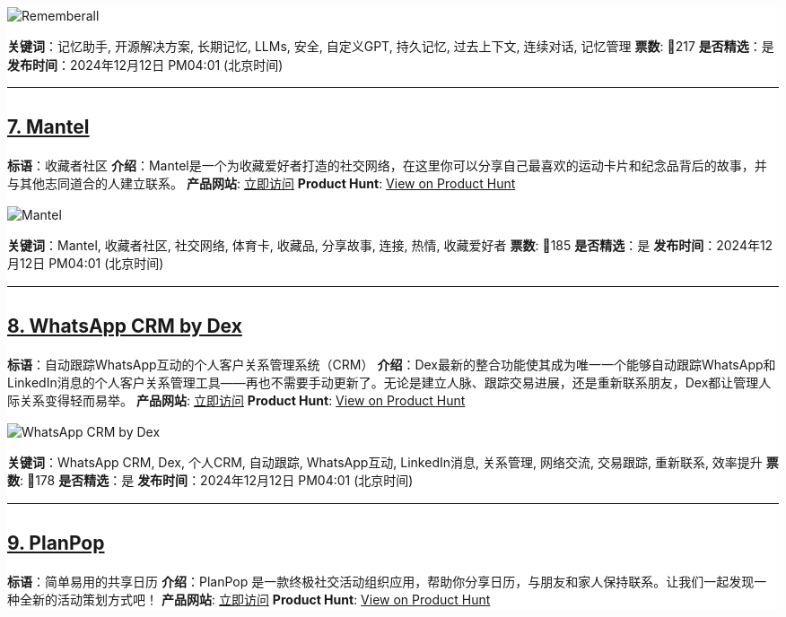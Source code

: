 ![Rememberall](https://ph-files.imgix.net/6873d551-015e-4974-9c5b-afefba1d5a77.png?auto=format&fit=crop&frame=1&h=512&w=1024)

**关键词**：记忆助手, 开源解决方案, 长期记忆, LLMs, 安全, 自定义GPT, 持久记忆, 过去上下文, 连续对话, 记忆管理
**票数**: 🔺217
**是否精选**：是
**发布时间**：2024年12月12日 PM04:01 (北京时间)

---

## [7. Mantel](https://www.producthunt.com/posts/mantel-2?utm_campaign=producthunt-api&utm_medium=api-v2&utm_source=Application%3A+My_PH_APP+%28ID%3A+138680%29)
**标语**：收藏者社区
**介绍**：Mantel是一个为收藏爱好者打造的社交网络，在这里你可以分享自己最喜欢的运动卡片和纪念品背后的故事，并与其他志同道合的人建立联系。
**产品网站**: [立即访问](https://www.producthunt.com/r/EYP7Y33QFZT7I3?utm_campaign=producthunt-api&utm_medium=api-v2&utm_source=Application%3A+My_PH_APP+%28ID%3A+138680%29)
**Product Hunt**: [View on Product Hunt](https://www.producthunt.com/posts/mantel-2?utm_campaign=producthunt-api&utm_medium=api-v2&utm_source=Application%3A+My_PH_APP+%28ID%3A+138680%29)

![Mantel](https://ph-files.imgix.net/9899318e-fbb4-4076-9e2b-9ff4b036aeee.png?auto=format&fit=crop&frame=1&h=512&w=1024)

**关键词**：Mantel, 收藏者社区, 社交网络, 体育卡, 收藏品, 分享故事, 连接, 热情, 收藏爱好者
**票数**: 🔺185
**是否精选**：是
**发布时间**：2024年12月12日 PM04:01 (北京时间)

---

## [8. WhatsApp CRM by Dex](https://www.producthunt.com/posts/whatsapp-crm-by-dex?utm_campaign=producthunt-api&utm_medium=api-v2&utm_source=Application%3A+My_PH_APP+%28ID%3A+138680%29)
**标语**：自动跟踪WhatsApp互动的个人客户关系管理系统（CRM）
**介绍**：Dex最新的整合功能使其成为唯一一个能够自动跟踪WhatsApp和LinkedIn消息的个人客户关系管理工具——再也不需要手动更新了。无论是建立人脉、跟踪交易进展，还是重新联系朋友，Dex都让管理人际关系变得轻而易举。
**产品网站**: [立即访问](https://www.producthunt.com/r/WB54WAZWTZZDQP?utm_campaign=producthunt-api&utm_medium=api-v2&utm_source=Application%3A+My_PH_APP+%28ID%3A+138680%29)
**Product Hunt**: [View on Product Hunt](https://www.producthunt.com/posts/whatsapp-crm-by-dex?utm_campaign=producthunt-api&utm_medium=api-v2&utm_source=Application%3A+My_PH_APP+%28ID%3A+138680%29)

![WhatsApp CRM by Dex](https://ph-files.imgix.net/9d1c74e3-6c63-4760-aa35-21268ea583ec.png?auto=format&fit=crop&frame=1&h=512&w=1024)

**关键词**：WhatsApp CRM, Dex, 个人CRM, 自动跟踪, WhatsApp互动, LinkedIn消息, 关系管理, 网络交流, 交易跟踪, 重新联系, 效率提升
**票数**: 🔺178
**是否精选**：是
**发布时间**：2024年12月12日 PM04:01 (北京时间)

---

## [9. PlanPop](https://www.producthunt.com/posts/planpop?utm_campaign=producthunt-api&utm_medium=api-v2&utm_source=Application%3A+My_PH_APP+%28ID%3A+138680%29)
**标语**：简单易用的共享日历
**介绍**：PlanPop 是一款终极社交活动组织应用，帮助你分享日历，与朋友和家人保持联系。让我们一起发现一种全新的活动策划方式吧！
**产品网站**: [立即访问](https://www.producthunt.com/r/VWZGDXWHIRAYQW?utm_campaign=producthunt-api&utm_medium=api-v2&utm_source=Application%3A+My_PH_APP+%28ID%3A+138680%29)
**Product Hunt**: [View on Product Hunt](https://www.producthunt.com/posts/planpop?utm_campaign=producthunt-api&utm_medium=api-v2&utm_source=Application%3A+My_PH_APP+%28ID%3A+138680%29)
